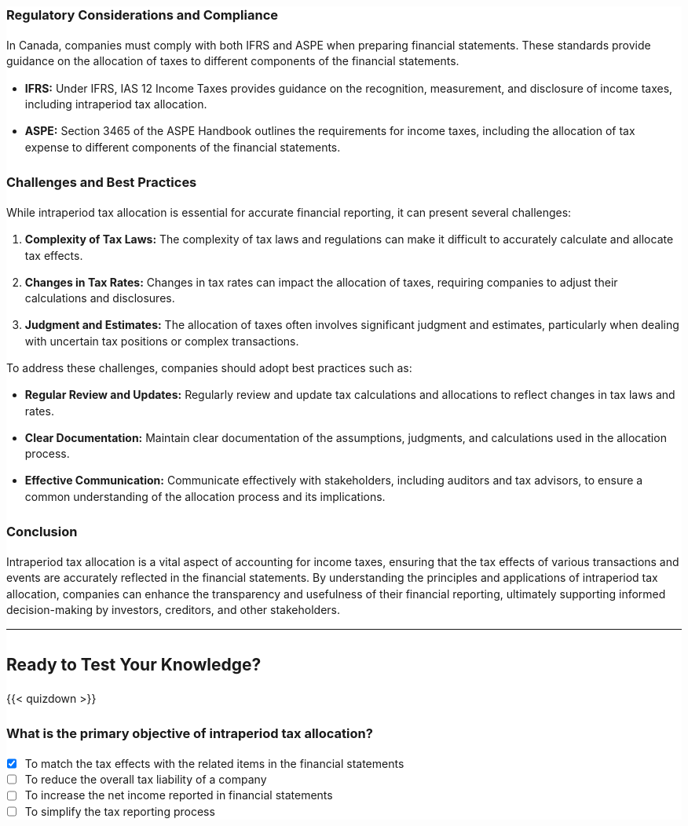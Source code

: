 ### Regulatory Considerations and Compliance

In Canada, companies must comply with both IFRS and ASPE when preparing financial statements. These standards provide guidance on the allocation of taxes to different components of the financial statements.

- **IFRS:** Under IFRS, IAS 12 Income Taxes provides guidance on the recognition, measurement, and disclosure of income taxes, including intraperiod tax allocation.

- **ASPE:** Section 3465 of the ASPE Handbook outlines the requirements for income taxes, including the allocation of tax expense to different components of the financial statements.

### Challenges and Best Practices

While intraperiod tax allocation is essential for accurate financial reporting, it can present several challenges:

1. **Complexity of Tax Laws:** The complexity of tax laws and regulations can make it difficult to accurately calculate and allocate tax effects.

2. **Changes in Tax Rates:** Changes in tax rates can impact the allocation of taxes, requiring companies to adjust their calculations and disclosures.

3. **Judgment and Estimates:** The allocation of taxes often involves significant judgment and estimates, particularly when dealing with uncertain tax positions or complex transactions.

To address these challenges, companies should adopt best practices such as:

- **Regular Review and Updates:** Regularly review and update tax calculations and allocations to reflect changes in tax laws and rates.

- **Clear Documentation:** Maintain clear documentation of the assumptions, judgments, and calculations used in the allocation process.

- **Effective Communication:** Communicate effectively with stakeholders, including auditors and tax advisors, to ensure a common understanding of the allocation process and its implications.

### Conclusion

Intraperiod tax allocation is a vital aspect of accounting for income taxes, ensuring that the tax effects of various transactions and events are accurately reflected in the financial statements. By understanding the principles and applications of intraperiod tax allocation, companies can enhance the transparency and usefulness of their financial reporting, ultimately supporting informed decision-making by investors, creditors, and other stakeholders.

---

## **Ready to Test Your Knowledge?**

{{< quizdown >}}

### What is the primary objective of intraperiod tax allocation?

- [x] To match the tax effects with the related items in the financial statements
- [ ] To reduce the overall tax liability of a company
- [ ] To increase the net income reported in financial statements
- [ ] To simplify the tax reporting process

